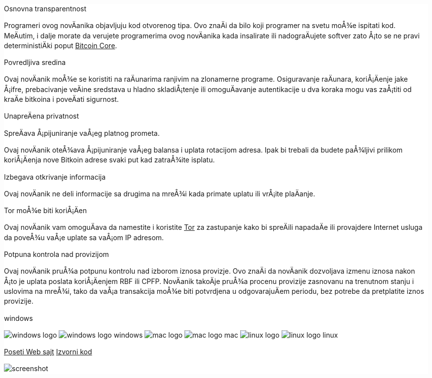 Osnovna transparentnost

Programeri ovog novÄanika objavljuju kod otvorenog tipa. Ovo znaÄi da bilo
koji programer na svetu moÅ¾e ispitati kod. MeÄutim, i dalje morate da
verujete programerima ovog novÄanika kada insalirate ili nadograÄujete
softver zato Å¡to se ne pravi deterministiÄki poput [Bitcoin
Core](/sr/preuzimanje).

Povredljiva sredina

Ovaj novÄanik moÅ¾e se koristiti na raÄunarima ranjivim na zlonamerne
programe. Osiguravanje raÄunara, koriÅ¡Äenje jake Å¡ifre, prebacivanje
veÄine sredstava u hladno skladiÅ¡tenje ili omoguÄavanje autentikacije u dva
koraka mogu vas zaÅ¡titi od kraÄe bitkoina i poveÄati sigurnost.

UnapreÄena privatnost

SpreÄava Å¡pijuniranje vaÅ¡eg platnog prometa.

Ovaj novÄanik oteÅ¾ava Å¡pijuniranje vaÅ¡eg balansa i uplata rotacijom
adresa. Ipak bi trebali da budete paÅ¾ljivi prilikom koriÅ¡Äenja nove Bitkoin
adrese svaki put kad zatraÅ¾ite isplatu.

Izbegava otkrivanje informacija

Ovaj novÄanik ne deli informacije sa drugima na mreÅ¾i kada primate uplatu
ili vrÅ¡ite plaÄanje.

Tor moÅ¾e biti koriÅ¡Äen

Ovaj novÄanik vam omoguÄava da namestite i koristite
[Tor](https://www.torproject.org/) za zastupanje kako bi spreÄili napadaÄe
ili provajdere Internet usluga da poveÅ¾u vaÅ¡e uplate sa vaÅ¡om IP adresom.

Potpuna kontrola nad provizijom

Ovaj novÄanik pruÅ¾a potpunu kontrolu nad izborom iznosa provizje. Ovo znaÄi
da novÄanik dozvoljava izmenu iznosa nakon Å¡to je uplata poslata
koriÅ¡Äenjem RBF ili CPFP. NovÄanik takoÄje pruÅ¾a procenu provizije
zasnovanu na trenutnom stanju i uslovima na mreÅ¾i, tako da vaÅ¡a transakcija
moÅ¾e biti potvrdjena u odgovarajuÄem periodu, bez potrebe da pretplatite
iznos provizije.

windows

![windows logo](/img/os/wallet_menu_windows.svg) ![windows
logo](/img/os/wallet_menu_windows_bright.svg) windows  ![mac
logo](/img/os/wallet_menu_mac.svg) ![mac
logo](/img/os/wallet_menu_mac_bright.svg) mac  ![linux
logo](/img/os/wallet_menu_linux.svg) ![linux
logo](/img/os/wallet_menu_linux_bright.svg) linux

[Poseti Web sajt](https://btcarmory.com/) [ Izvorni
kod](https://github.com/goatpig/BitcoinArmory)

![screenshot](/img/screenshots/armory.png)
